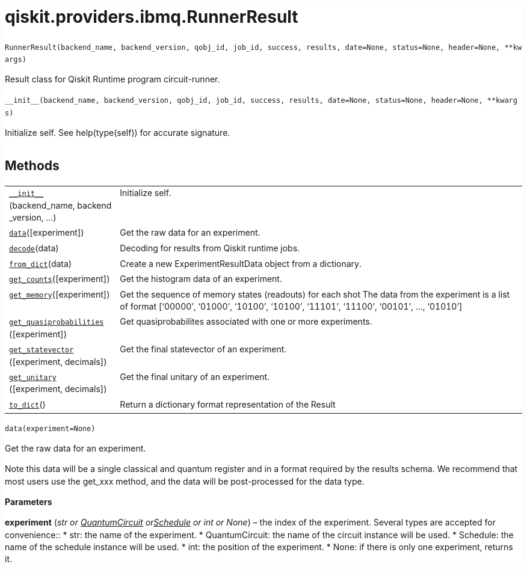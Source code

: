 # qiskit.providers.ibmq.RunnerResult

<span id="undefined" />

`RunnerResult(backend_name, backend_version, qobj_id, job_id, success, results, date=None, status=None, header=None, **kwargs)`

Result class for Qiskit Runtime program circuit-runner.

<span id="undefined" />

`__init__(backend_name, backend_version, qobj_id, job_id, success, results, date=None, status=None, header=None, **kwargs)`

Initialize self. See help(type(self)) for accurate signature.

## Methods

|                                                                                                                                                                   |                                                                                                                                                                                          |
| ----------------------------------------------------------------------------------------------------------------------------------------------------------------- | ---------------------------------------------------------------------------------------------------------------------------------------------------------------------------------------- |
| [`__init__`](#qiskit.providers.ibmq.RunnerResult.__init__ "qiskit.providers.ibmq.RunnerResult.__init__")(backend\_name, backend\_version, …)                      | Initialize self.                                                                                                                                                                         |
| [`data`](#qiskit.providers.ibmq.RunnerResult.data "qiskit.providers.ibmq.RunnerResult.data")(\[experiment])                                                       | Get the raw data for an experiment.                                                                                                                                                      |
| [`decode`](#qiskit.providers.ibmq.RunnerResult.decode "qiskit.providers.ibmq.RunnerResult.decode")(data)                                                          | Decoding for results from Qiskit runtime jobs.                                                                                                                                           |
| [`from_dict`](#qiskit.providers.ibmq.RunnerResult.from_dict "qiskit.providers.ibmq.RunnerResult.from_dict")(data)                                                 | Create a new ExperimentResultData object from a dictionary.                                                                                                                              |
| [`get_counts`](#qiskit.providers.ibmq.RunnerResult.get_counts "qiskit.providers.ibmq.RunnerResult.get_counts")(\[experiment])                                     | Get the histogram data of an experiment.                                                                                                                                                 |
| [`get_memory`](#qiskit.providers.ibmq.RunnerResult.get_memory "qiskit.providers.ibmq.RunnerResult.get_memory")(\[experiment])                                     | Get the sequence of memory states (readouts) for each shot The data from the experiment is a list of format \[‘00000’, ‘01000’, ‘10100’, ‘10100’, ‘11101’, ‘11100’, ‘00101’, …, ‘01010’] |
| [`get_quasiprobabilities`](#qiskit.providers.ibmq.RunnerResult.get_quasiprobabilities "qiskit.providers.ibmq.RunnerResult.get_quasiprobabilities")(\[experiment]) | Get quasiprobabilites associated with one or more experiments.                                                                                                                           |
| [`get_statevector`](#qiskit.providers.ibmq.RunnerResult.get_statevector "qiskit.providers.ibmq.RunnerResult.get_statevector")(\[experiment, decimals])            | Get the final statevector of an experiment.                                                                                                                                              |
| [`get_unitary`](#qiskit.providers.ibmq.RunnerResult.get_unitary "qiskit.providers.ibmq.RunnerResult.get_unitary")(\[experiment, decimals])                        | Get the final unitary of an experiment.                                                                                                                                                  |
| [`to_dict`](#qiskit.providers.ibmq.RunnerResult.to_dict "qiskit.providers.ibmq.RunnerResult.to_dict")()                                                           | Return a dictionary format representation of the Result                                                                                                                                  |

<span id="undefined" />

`data(experiment=None)`

Get the raw data for an experiment.

Note this data will be a single classical and quantum register and in a format required by the results schema. We recommend that most users use the get\_xxx method, and the data will be post-processed for the data type.

**Parameters**

**experiment** (*str or* [*QuantumCircuit*](qiskit.circuit.QuantumCircuit#qiskit.circuit.QuantumCircuit "qiskit.circuit.QuantumCircuit")  *or*[*Schedule*](qiskit.pulse.Schedule#qiskit.pulse.Schedule "qiskit.pulse.Schedule") *or int or None*) – the index of the experiment. Several types are accepted for convenience:: \* str: the name of the experiment. \* QuantumCircuit: the name of the circuit instance will be used. \* Schedule: the name of the schedule instance will be used. \* int: the position of the experiment. \* None: if there is only one experiment, returns it.
